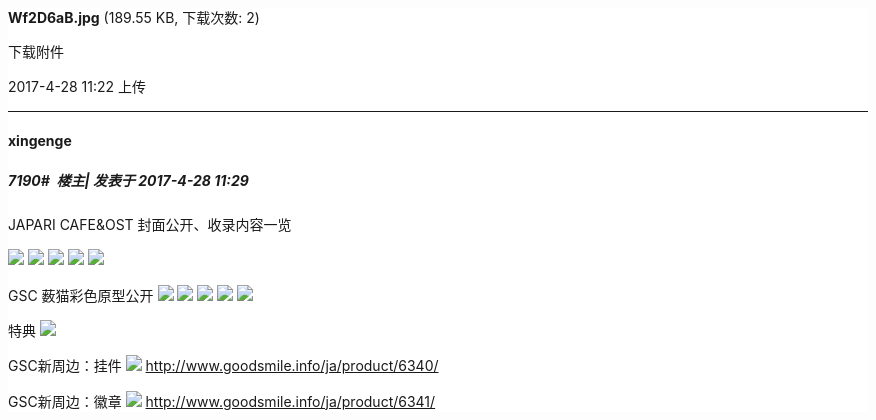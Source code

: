 
<strong>Wf2D6aB.jpg</strong> (189.55 KB, 下载次数: 2)

下载附件

2017-4-28 11:22 上传












-----

####  xingenge  
##### 7190#         楼主| 发表于 2017-4-28 11:29




JAPARI CAFE&amp;OST 封面公开、收录内容一览

<img src="http://wx4.sinaimg.cn/large/740ca5e5gy1ff28cwz6g3j20xc0x0dq1.jpg" referrerpolicy="no-referrer">
<img src="http://wx1.sinaimg.cn/large/740ca5e5gy1ff28d1ij09j20yo1rn7wh.jpg" referrerpolicy="no-referrer">
<img src="http://wx3.sinaimg.cn/large/740ca5e5gy1ff28cxiuoij20xc0tmadb.jpg" referrerpolicy="no-referrer">
<img src="http://wx3.sinaimg.cn/large/740ca5e5gy1ff28cyclvfj20xc0ao3zp.jpg" referrerpolicy="no-referrer">
<img src="http://wx1.sinaimg.cn/large/740ca5e5gy1ff28d2y2h8j20z51patr5.jpg" referrerpolicy="no-referrer">


GSC 薮猫彩色原型公开
<img src="http://wx3.sinaimg.cn/large/740ca5e5gy1ff28d3d7ffj20fa0m8q60.jpg" referrerpolicy="no-referrer">
<img src="http://wx2.sinaimg.cn/large/740ca5e5gy1ff28d3xagej20fa0m8776.jpg" referrerpolicy="no-referrer">
<img src="http://wx4.sinaimg.cn/large/740ca5e5gy1ff28d4jmt5j20fa0m8dix.jpg" referrerpolicy="no-referrer">
<img src="http://wx3.sinaimg.cn/large/740ca5e5gy1ff28d55ounj20fa0m8jub.jpg" referrerpolicy="no-referrer">
<img src="http://wx2.sinaimg.cn/large/740ca5e5gy1ff28d5rojnj20i20i2adk.jpg" referrerpolicy="no-referrer">

特典
<img src="http://wx1.sinaimg.cn/large/740ca5e5gy1ff28d6hszvj20c809rdgu.jpg" referrerpolicy="no-referrer">


GSC新周边：挂件
<img src="http://wx3.sinaimg.cn/large/740ca5e5gy1ff28d77b1vj20m80nmacj.jpg" referrerpolicy="no-referrer">
http://www.goodsmile.info/ja/product/6340/


GSC新周边：徽章
<img src="http://wx1.sinaimg.cn/large/740ca5e5gy1ff28d7qfpwj20fa0fadhj.jpg" referrerpolicy="no-referrer">
http://www.goodsmile.info/ja/product/6341/
